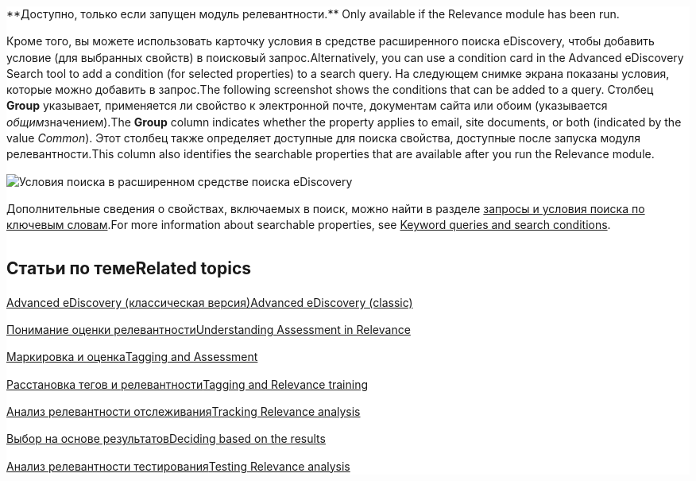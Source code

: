 <span data-ttu-id="c2410-169">\*\*Доступно, только если запущен модуль релевантности.</span><span class="sxs-lookup"><span data-stu-id="c2410-169">\*\* Only available if the Relevance module has been run.</span></span>

<span data-ttu-id="c2410-170">Кроме того, вы можете использовать карточку условия в средстве расширенного поиска eDiscovery, чтобы добавить условие (для выбранных свойств) в поисковый запрос.</span><span class="sxs-lookup"><span data-stu-id="c2410-170">Alternatively, you can use a condition card in the Advanced eDiscovery Search tool to add a condition (for selected properties) to a search query.</span></span> <span data-ttu-id="c2410-171">На следующем снимке экрана показаны условия, которые можно добавить в запрос.</span><span class="sxs-lookup"><span data-stu-id="c2410-171">The following screenshot shows the conditions that can be added to a query.</span></span> <span data-ttu-id="c2410-172">Столбец **Group** указывает, применяется ли свойство к электронной почте, документам сайта или обоим (указывается *общим*значением).</span><span class="sxs-lookup"><span data-stu-id="c2410-172">The **Group** column indicates whether the property applies to email, site documents, or both (indicated by the value *Common*).</span></span> <span data-ttu-id="c2410-173">Этот столбец также определяет доступные для поиска свойства, доступные после запуска модуля релевантности.</span><span class="sxs-lookup"><span data-stu-id="c2410-173">This column also identifies the searchable properties that are available after you run the Relevance module.</span></span>

![Условия поиска в расширенном средстве поиска eDiscovery](../media/AeDSearchConditions.png)

<span data-ttu-id="c2410-175">Дополнительные сведения о свойствах, включаемых в поиск, можно найти в разделе [запросы и условия поиска по ключевым словам](keyword-queries-and-search-conditions.md).</span><span class="sxs-lookup"><span data-stu-id="c2410-175">For more information about searchable properties, see [Keyword queries and search conditions](keyword-queries-and-search-conditions.md).</span></span>
  
## <a name="related-topics"></a><span data-ttu-id="c2410-176">Статьи по теме</span><span class="sxs-lookup"><span data-stu-id="c2410-176">Related topics</span></span>

[<span data-ttu-id="c2410-177">Advanced eDiscovery (классическая версия)</span><span class="sxs-lookup"><span data-stu-id="c2410-177">Advanced eDiscovery (classic)</span></span>](office-365-advanced-ediscovery.md)
  
[<span data-ttu-id="c2410-178">Понимание оценки релевантности</span><span class="sxs-lookup"><span data-stu-id="c2410-178">Understanding Assessment in Relevance</span></span>](assessment-in-relevance-in-advanced-ediscovery.md)
  
[<span data-ttu-id="c2410-179">Маркировка и оценка</span><span class="sxs-lookup"><span data-stu-id="c2410-179">Tagging and Assessment</span></span>](tagging-and-assessment-in-advanced-ediscovery.md)
  
[<span data-ttu-id="c2410-180">Расстановка тегов и релевантности</span><span class="sxs-lookup"><span data-stu-id="c2410-180">Tagging and Relevance training</span></span>](tagging-and-relevance-training-in-advanced-ediscovery.md)
  
[<span data-ttu-id="c2410-181">Анализ релевантности отслеживания</span><span class="sxs-lookup"><span data-stu-id="c2410-181">Tracking Relevance analysis</span></span>](track-relevance-analysis-in-advanced-ediscovery.md)
  
[<span data-ttu-id="c2410-182">Выбор на основе результатов</span><span class="sxs-lookup"><span data-stu-id="c2410-182">Deciding based on the results</span></span>](decision-based-on-the-results-in-advanced-ediscovery.md)
  
[<span data-ttu-id="c2410-183">Анализ релевантности тестирования</span><span class="sxs-lookup"><span data-stu-id="c2410-183">Testing Relevance analysis</span></span>](test-relevance-analysis-in-advanced-ediscovery.md)

